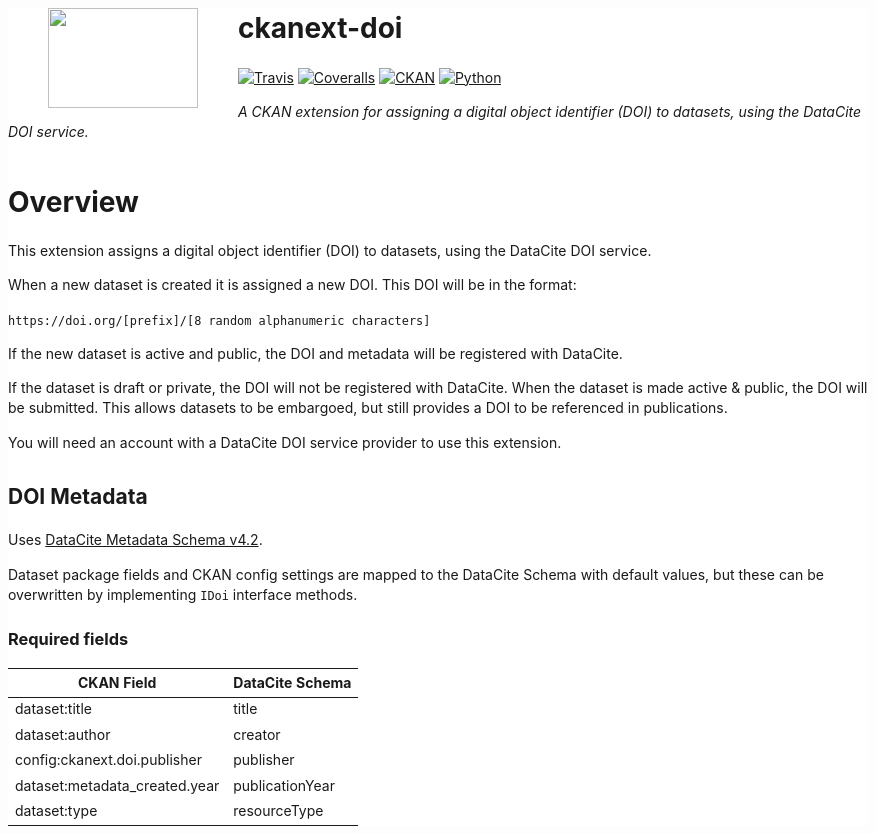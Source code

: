 <img src=".github/nhm-logo.svg" align="left" width="150px" height="100px" hspace="40"/>

# ckanext-doi

[![Travis](https://img.shields.io/travis/NaturalHistoryMuseum/ckanext-doi/master.svg?style=flat-square)](https://travis-ci.org/NaturalHistoryMuseum/ckanext-doi)
[![Coveralls](https://img.shields.io/coveralls/github/NaturalHistoryMuseum/ckanext-doi/master.svg?style=flat-square)](https://coveralls.io/github/NaturalHistoryMuseum/ckanext-doi)
[![CKAN](https://img.shields.io/badge/ckan-2.9.1-orange.svg?style=flat-square)](https://github.com/ckan/ckan)
[![Python](https://img.shields.io/badge/python-3.6%20%7C%203.7%20%7C%203.8-blue.svg?style=flat-square)](https://www.python.org/)

_A CKAN extension for assigning a digital object identifier (DOI) to datasets, using the DataCite DOI service._


# Overview

This extension assigns a digital object identifier (DOI) to datasets, using the DataCite DOI service.

When a new dataset is created it is assigned a new DOI. This DOI will be in the format:

`https://doi.org/[prefix]/[8 random alphanumeric characters]`

If the new dataset is active and public, the DOI and metadata will be registered with DataCite.

If the dataset is draft or private, the DOI will not be registered with DataCite.  When the dataset is made active & public, the DOI will be submitted.
This allows datasets to be embargoed, but still provides a DOI to be referenced in publications.

You will need an account with a DataCite DOI service provider to use this extension.

## DOI Metadata
Uses [DataCite Metadata Schema v4.2](https://schema.datacite.org/meta/kernel-4.2/index.html).

Dataset package fields and CKAN config settings are mapped to the DataCite Schema with default values, but these can be overwritten by implementing `IDoi` interface methods.

### Required fields

|CKAN Field                         |DataCite Schema
|---                                | ---
|dataset:title                      |title
|dataset:author                     |creator
|config:ckanext.doi.publisher       |publisher
|dataset:metadata_created.year      |publicationYear
|dataset:type                       |resourceType
